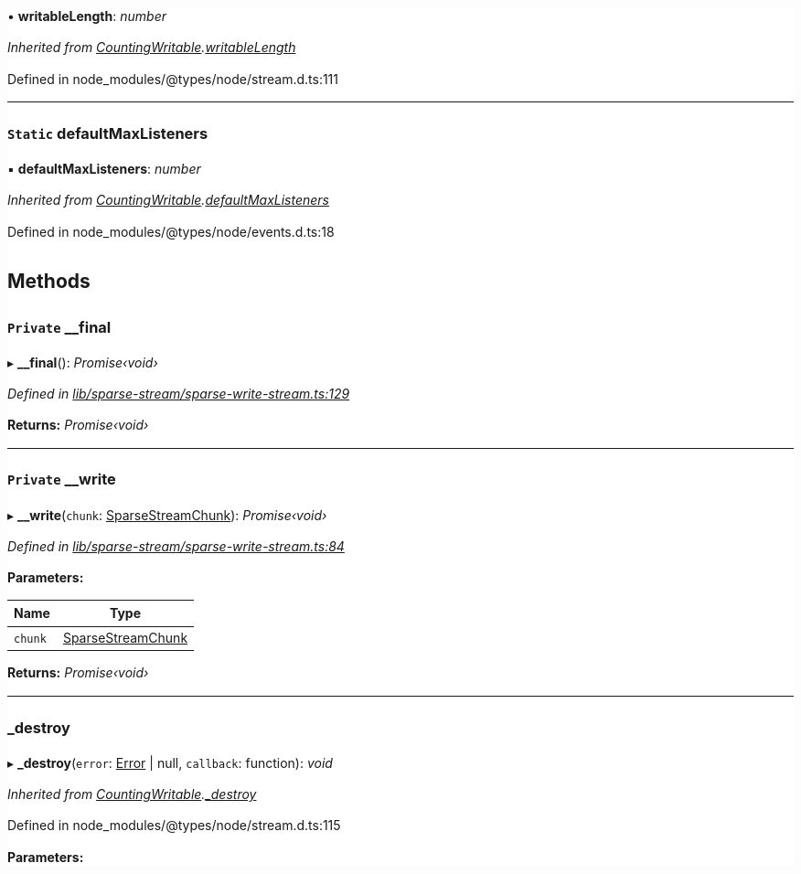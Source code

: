 • **writableLength**: *number*

*Inherited from [CountingWritable](countingwritable.md).[writableLength](countingwritable.md#readonly-writablelength)*

Defined in node_modules/@types/node/stream.d.ts:111

___

### `Static` defaultMaxListeners

▪ **defaultMaxListeners**: *number*

*Inherited from [CountingWritable](countingwritable.md).[defaultMaxListeners](countingwritable.md#static-defaultmaxlisteners)*

Defined in node_modules/@types/node/events.d.ts:18

## Methods

### `Private` __final

▸ **__final**(): *Promise‹void›*

*Defined in [lib/sparse-stream/sparse-write-stream.ts:129](https://github.com/balena-io-modules/etcher-sdk/blob/eef9406/lib/sparse-stream/sparse-write-stream.ts#L129)*

**Returns:** *Promise‹void›*

___

### `Private` __write

▸ **__write**(`chunk`: [SparseStreamChunk](../interfaces/sparsestreamchunk.md)): *Promise‹void›*

*Defined in [lib/sparse-stream/sparse-write-stream.ts:84](https://github.com/balena-io-modules/etcher-sdk/blob/eef9406/lib/sparse-stream/sparse-write-stream.ts#L84)*

**Parameters:**

Name | Type |
------ | ------ |
`chunk` | [SparseStreamChunk](../interfaces/sparsestreamchunk.md) |

**Returns:** *Promise‹void›*

___

###  _destroy

▸ **_destroy**(`error`: [Error](notcapable.md#static-error) | null, `callback`: function): *void*

*Inherited from [CountingWritable](countingwritable.md).[_destroy](countingwritable.md#_destroy)*

Defined in node_modules/@types/node/stream.d.ts:115

**Parameters:**
